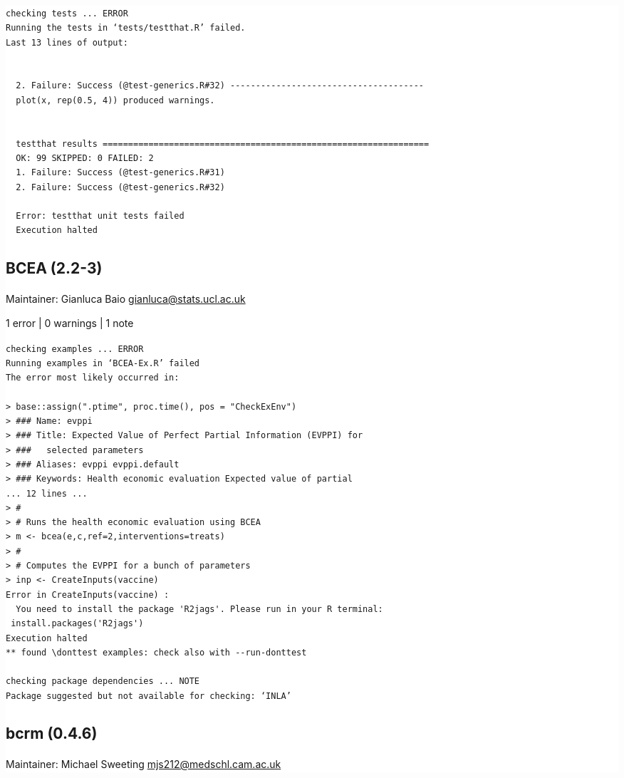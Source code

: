 ```
checking tests ... ERROR
Running the tests in ‘tests/testthat.R’ failed.
Last 13 lines of output:
  
  
  2. Failure: Success (@test-generics.R#32) --------------------------------------
  plot(x, rep(0.5, 4)) produced warnings.
  
  
  testthat results ================================================================
  OK: 99 SKIPPED: 0 FAILED: 2
  1. Failure: Success (@test-generics.R#31) 
  2. Failure: Success (@test-generics.R#32) 
  
  Error: testthat unit tests failed
  Execution halted
```

## BCEA (2.2-3)
Maintainer: Gianluca Baio <gianluca@stats.ucl.ac.uk>

1 error  | 0 warnings | 1 note 

```
checking examples ... ERROR
Running examples in ‘BCEA-Ex.R’ failed
The error most likely occurred in:

> base::assign(".ptime", proc.time(), pos = "CheckExEnv")
> ### Name: evppi
> ### Title: Expected Value of Perfect Partial Information (EVPPI) for
> ###   selected parameters
> ### Aliases: evppi evppi.default
> ### Keywords: Health economic evaluation Expected value of partial
... 12 lines ...
> # 
> # Runs the health economic evaluation using BCEA
> m <- bcea(e,c,ref=2,interventions=treats)
> #
> # Computes the EVPPI for a bunch of parameters
> inp <- CreateInputs(vaccine)
Error in CreateInputs(vaccine) : 
  You need to install the package 'R2jags'. Please run in your R terminal:
 install.packages('R2jags')
Execution halted
** found \donttest examples: check also with --run-donttest

checking package dependencies ... NOTE
Package suggested but not available for checking: ‘INLA’
```

## bcrm (0.4.6)
Maintainer: Michael Sweeting <mjs212@medschl.cam.ac.uk>
